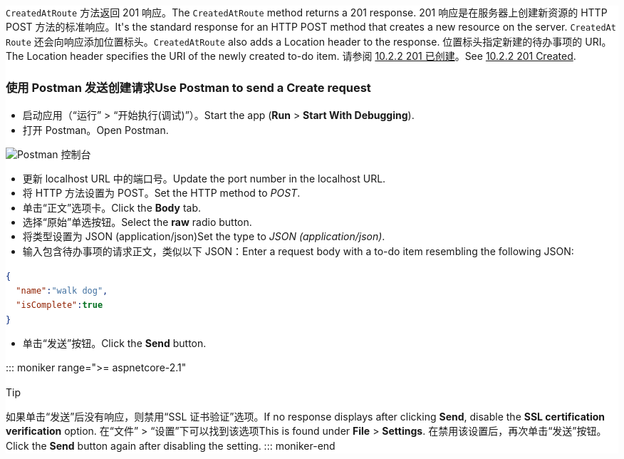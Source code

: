 <span data-ttu-id="b0f0e-171">`CreatedAtRoute` 方法返回 201 响应。</span><span class="sxs-lookup"><span data-stu-id="b0f0e-171">The `CreatedAtRoute` method returns a 201 response.</span></span> <span data-ttu-id="b0f0e-172">201 响应是在服务器上创建新资源的 HTTP POST 方法的标准响应。</span><span class="sxs-lookup"><span data-stu-id="b0f0e-172">It's the standard response for an HTTP POST method that creates a new resource on the server.</span></span> <span data-ttu-id="b0f0e-173">`CreatedAtRoute` 还会向响应添加位置标头。</span><span class="sxs-lookup"><span data-stu-id="b0f0e-173">`CreatedAtRoute` also adds a Location header to the response.</span></span> <span data-ttu-id="b0f0e-174">位置标头指定新建的待办事项的 URI。</span><span class="sxs-lookup"><span data-stu-id="b0f0e-174">The Location header specifies the URI of the newly created to-do item.</span></span> <span data-ttu-id="b0f0e-175">请参阅 [10.2.2 201 已创建](https://www.w3.org/Protocols/rfc2616/rfc2616-sec10.html)。</span><span class="sxs-lookup"><span data-stu-id="b0f0e-175">See [10.2.2 201 Created](https://www.w3.org/Protocols/rfc2616/rfc2616-sec10.html).</span></span>

### <a name="use-postman-to-send-a-create-request"></a><span data-ttu-id="b0f0e-176">使用 Postman 发送创建请求</span><span class="sxs-lookup"><span data-stu-id="b0f0e-176">Use Postman to send a Create request</span></span>

* <span data-ttu-id="b0f0e-177">启动应用（“运行” > “开始执行(调试)”）。</span><span class="sxs-lookup"><span data-stu-id="b0f0e-177">Start the app (**Run** > **Start With Debugging**).</span></span>
* <span data-ttu-id="b0f0e-178">打开 Postman。</span><span class="sxs-lookup"><span data-stu-id="b0f0e-178">Open Postman.</span></span>

![Postman 控制台](first-web-api/_static/pmc.png)

* <span data-ttu-id="b0f0e-180">更新 localhost URL 中的端口号。</span><span class="sxs-lookup"><span data-stu-id="b0f0e-180">Update the port number in the localhost URL.</span></span>
* <span data-ttu-id="b0f0e-181">将 HTTP 方法设置为 POST。</span><span class="sxs-lookup"><span data-stu-id="b0f0e-181">Set the HTTP method to *POST*.</span></span>
* <span data-ttu-id="b0f0e-182">单击“正文”选项卡。</span><span class="sxs-lookup"><span data-stu-id="b0f0e-182">Click the **Body** tab.</span></span>
* <span data-ttu-id="b0f0e-183">选择“原始”单选按钮。</span><span class="sxs-lookup"><span data-stu-id="b0f0e-183">Select the **raw** radio button.</span></span>
* <span data-ttu-id="b0f0e-184">将类型设置为 JSON (application/json)</span><span class="sxs-lookup"><span data-stu-id="b0f0e-184">Set the type to *JSON (application/json)*.</span></span>
* <span data-ttu-id="b0f0e-185">输入包含待办事项的请求正文，类似以下 JSON：</span><span class="sxs-lookup"><span data-stu-id="b0f0e-185">Enter a request body with a to-do item resembling the following JSON:</span></span>

```json
{
  "name":"walk dog",
  "isComplete":true
}
```

* <span data-ttu-id="b0f0e-186">单击“发送”按钮。</span><span class="sxs-lookup"><span data-stu-id="b0f0e-186">Click the **Send** button.</span></span>

::: moniker range=">= aspnetcore-2.1"
> [!TIP]
> <span data-ttu-id="b0f0e-187">如果单击“发送”后没有响应，则禁用“SSL 证书验证”选项。</span><span class="sxs-lookup"><span data-stu-id="b0f0e-187">If no response displays after clicking **Send**, disable the **SSL certification verification** option.</span></span> <span data-ttu-id="b0f0e-188">在“文件” > “设置”下可以找到该选项</span><span class="sxs-lookup"><span data-stu-id="b0f0e-188">This is found under **File** > **Settings**.</span></span> <span data-ttu-id="b0f0e-189">在禁用该设置后，再次单击“发送”按钮。</span><span class="sxs-lookup"><span data-stu-id="b0f0e-189">Click the **Send** button again after disabling the setting.</span></span>
::: moniker-end
